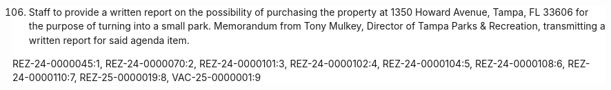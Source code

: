 106.  Staff to provide a written report on the possibility of purchasing the property at 1350 Howard Avenue, Tampa, FL 33606 for the purpose of turning into a small park.  Memorandum from Tony Mulkey, Director of Tampa Parks & Recreation, transmitting a written report for said agenda item.

REZ-24-0000045:1, REZ-24-0000070:2, REZ-24-0000101:3, REZ-24-0000102:4, REZ-24-0000104:5, REZ-24-0000108:6, REZ-24-0000110:7, REZ-25-0000019:8, VAC-25-0000001:9